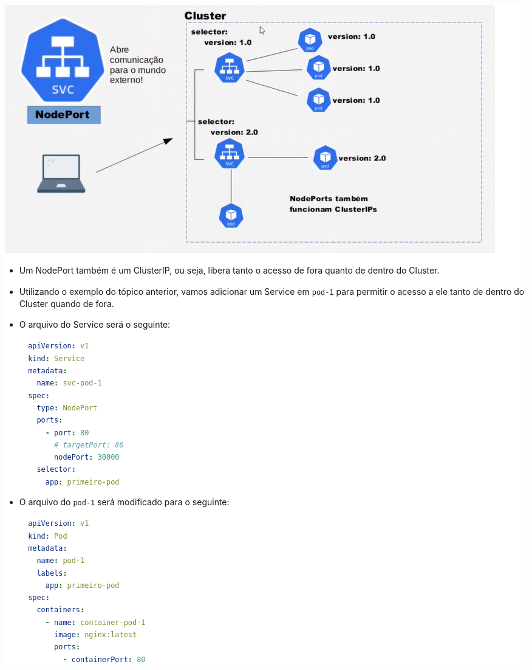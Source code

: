 ![NodePort](Imagens/NodePort.png)

- Um NodePort também é um ClusterIP, ou seja, libera tanto o acesso de fora quanto de dentro do Cluster.

- Utilizando o exemplo do tópico anterior, vamos adicionar um Service em `pod-1` para permitir o acesso a ele tanto de dentro do Cluster quando de fora.

- O arquivo do Service será o seguinte:

  ```YAML
    apiVersion: v1
    kind: Service
    metadata:
      name: svc-pod-1
    spec:
      type: NodePort
      ports:
        - port: 80
          # targetPort: 80
          nodePort: 30000
      selector:
        app: primeiro-pod
  ```

- O arquivo do `pod-1` será modificado para o seguinte:

  ```YAML
    apiVersion: v1
    kind: Pod
    metadata:
      name: pod-1
      labels:
        app: primeiro-pod
    spec:
      containers:
        - name: container-pod-1
          image: nginx:latest
          ports:
            - containerPort: 80
  ```
